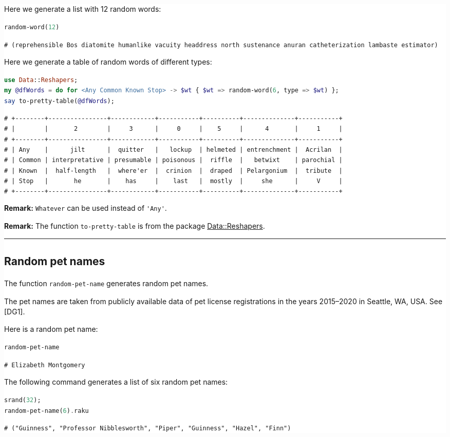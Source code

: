 Here we generate a list with 12 random words:

```raku
random-word(12)
```
```
# (reprehensible Bos diatomite humanlike vacuity headdress north sustenance anuran catheterization lambaste estimator)
```

Here we generate a table of random words of different types:

```raku
use Data::Reshapers;
my @dfWords = do for <Any Common Known Stop> -> $wt { $wt => random-word(6, type => $wt) };
say to-pretty-table(@dfWords);
```
```
# +--------+----------------+------------+-----------+----------+--------------+-----------+
# |        |       2        |     3      |     0     |    5     |      4       |     1     |
# +--------+----------------+------------+-----------+----------+--------------+-----------+
# | Any    |      jilt      |  quitter   |   lockup  | helmeted | entrenchment |  Acrilan  |
# | Common | interpretative | presumable | poisonous |  riffle  |   betwixt    | parochial |
# | Known  |  half-length   |  where'er  |  crinion  |  draped  | Pelargonium  |  tribute  |
# | Stop   |       he       |    has     |    last   |  mostly  |     she      |     V     |
# +--------+----------------+------------+-----------+----------+--------------+-----------+
```

**Remark:** `Whatever` can be used instead of `'Any'`.

**Remark:** The function `to-pretty-table` is from the package 
[Data::Reshapers](https://modules.raku.org/dist/Data::Reshapers:cpan:ANTONOV).

------

## Random pet names

The function `random-pet-name` generates random pet names.

The pet names are taken from publicly available data of pet license registrations in
the years 2015–2020 in Seattle, WA, USA. See [DG1].

Here is a random pet name:

```perl6
random-pet-name
```
```
# Elizabeth Montgomery
```

The following command generates a list of six random pet names:

```raku
srand(32);
random-pet-name(6).raku
```
```
# ("Guinness", "Professor Nibblesworth", "Piper", "Guinness", "Hazel", "Finn")
```
